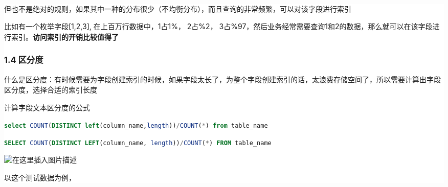 但也不是绝对的规则，如果其中一种的分布很少（不均衡分布），而且查询的非常频繁，可以对该字段进行索引

比如有一个枚举字段[1,2,3], 在上百万行数据中，1占1%， 2占%2， 3占%97，然后业务经常需要查询1和2的数据，那么就可以在该字段进行索引。**访问索引的开销比较值得了**

### 1.4 区分度

什么是区分度：有时候需要为字段创建索引的时候，如果字段太长了，为整个字段创建索引的话，太浪费存储空间了，所以需要计算出字段区分度，选择合适的索引长度

计算字段文本区分度的公式

```sql
select COUNT(DISTINCT left(column_name,length))/COUNT(*) from table_name
```

```sql
SELECT COUNT(DISTINCT LEFT(column_name, length))/COUNT(*) FROM table_name
```

![在这里插入图片描述](https://img-blog.csdnimg.cn/20200605115949311.png)

以这个测试数据为例，

















